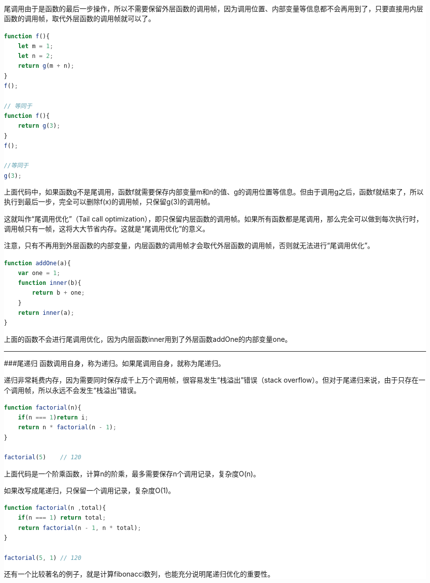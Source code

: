 尾调用由于是函数的最后一步操作，所以不需要保留外层函数的调用帧，因为调用位置、内部变量等信息都不会再用到了，只要直接用内层函数的调用帧，取代外层函数的调用帧就可以了。
```js
function f(){
    let m = 1;
    let n = 2;
    return g(m + n);
}
f();

// 等同于
function f(){
    return g(3);
}
f();

//等同于
g(3);
```
上面代码中，如果函数g不是尾调用，函数f就需要保存内部变量m和n的值、g的调用位置等信息。但由于调用g之后，函数f就结束了，所以执行到最后一步，完全可以删除f(x)的调用帧，只保留g(3)的调用帧。

这就叫作“尾调用优化”（Tail call optimization），即只保留内层函数的调用帧。如果所有函数都是尾调用，那么完全可以做到每次执行时，调用帧只有一帧，这将大大节省内存。这就是“尾调用优化”的意义。

注意，只有不再用到外层函数的内部变量，内层函数的调用帧才会取代外层函数的调用帧，否则就无法进行“尾调用优化”。
```js
function addOne(a){
    var one = 1;
    function inner(b){
        return b + one;
    }
    return inner(a);
}
```
上面的函数不会进行尾调用优化，因为内层函数inner用到了外层函数addOne的内部变量one。

---
###尾递归
函数调用自身，称为递归。如果尾调用自身，就称为尾递归。

递归非常耗费内存，因为需要同时保存成千上万个调用帧，很容易发生“栈溢出”错误（stack overflow）。但对于尾递归来说，由于只存在一个调用帧，所以永远不会发生“栈溢出”错误。
```js
function factorial(n){
    if(n === 1)return i;
    return n * factorial(n - 1);
}

factorial(5)    // 120
```
上面代码是一个阶乘函数，计算n的阶乘，最多需要保存n个调用记录，复杂度O(n)。

如果改写成尾递归，只保留一个调用记录，复杂度O(1)。
```js
function factorial(n ,total){
    if(n === 1) return total;
    return factorial(n - 1, n * total);
}

factorial(5, 1) // 120
```
还有一个比较著名的例子，就是计算fibonacci数列，也能充分说明尾递归优化的重要性。
